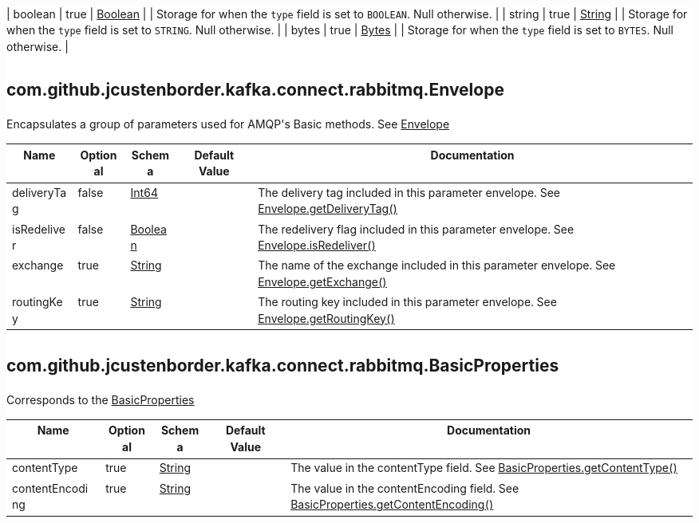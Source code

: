 | boolean   | true     | [Boolean](https://kafka.apache.org/0102/javadoc/org/apache/kafka/connect/data/Schema.Type.html#BOOLEAN) |               | Storage for when the `type` field is set to `BOOLEAN`. Null otherwise.                                                                    |
| string    | true     | [String](https://kafka.apache.org/0102/javadoc/org/apache/kafka/connect/data/Schema.Type.html#STRING)   |               | Storage for when the `type` field is set to `STRING`. Null otherwise.                                                                     |
| bytes     | true     | [Bytes](https://kafka.apache.org/0102/javadoc/org/apache/kafka/connect/data/Schema.Type.html#BYTES)     |               | Storage for when the `type` field is set to `BYTES`. Null otherwise.                                                                      |

## com.github.jcustenborder.kafka.connect.rabbitmq.Envelope

Encapsulates a group of parameters used for AMQP's Basic methods. See [Envelope](https://www.rabbitmq.com/releases/rabbitmq-java-client/current-javadoc/com/rabbitmq/client/Envelope.html)

| Name        | Optional | Schema                                                                                                  | Default Value | Documentation                                                                                                                                                                                                      |
|-------------|----------|---------------------------------------------------------------------------------------------------------|---------------|--------------------------------------------------------------------------------------------------------------------------------------------------------------------------------------------------------------------|
| deliveryTag | false    | [Int64](https://kafka.apache.org/0102/javadoc/org/apache/kafka/connect/data/Schema.Type.html#INT64)     |               | The delivery tag included in this parameter envelope. See [Envelope.getDeliveryTag()](https://www.rabbitmq.com/releases/rabbitmq-java-client/current-javadoc/com/rabbitmq/client/Envelope.html#getDeliveryTag--)   |
| isRedeliver | false    | [Boolean](https://kafka.apache.org/0102/javadoc/org/apache/kafka/connect/data/Schema.Type.html#BOOLEAN) |               | The redelivery flag included in this parameter envelope. See [Envelope.isRedeliver()](https://www.rabbitmq.com/releases/rabbitmq-java-client/current-javadoc/com/rabbitmq/client/Envelope.html#isRedeliver--)      |
| exchange    | true     | [String](https://kafka.apache.org/0102/javadoc/org/apache/kafka/connect/data/Schema.Type.html#STRING)   |               | The name of the exchange included in this parameter envelope. See [Envelope.getExchange()](https://www.rabbitmq.com/releases/rabbitmq-java-client/current-javadoc/com/rabbitmq/client/Envelope.html#getExchange--) |
| routingKey  | true     | [String](https://kafka.apache.org/0102/javadoc/org/apache/kafka/connect/data/Schema.Type.html#STRING)   |               | The routing key included in this parameter envelope. See [Envelope.getRoutingKey()](https://www.rabbitmq.com/releases/rabbitmq-java-client/current-javadoc/com/rabbitmq/client/Envelope.html#getRoutingKey--)      |

## com.github.jcustenborder.kafka.connect.rabbitmq.BasicProperties

Corresponds to the [BasicProperties](https://www.rabbitmq.com/releases/rabbitmq-java-client/current-javadoc/com/rabbitmq/client/BasicProperties.html)

| Name            | Optional | Schema                                                                                                                                                                                                                                                                      | Default Value | Documentation                                                                                                                                                                                                            |
|-----------------|----------|-----------------------------------------------------------------------------------------------------------------------------------------------------------------------------------------------------------------------------------------------------------------------------|---------------|--------------------------------------------------------------------------------------------------------------------------------------------------------------------------------------------------------------------------|
| contentType     | true     | [String](https://kafka.apache.org/0102/javadoc/org/apache/kafka/connect/data/Schema.Type.html#STRING)                                                                                                                                                                       |               | The value in the contentType field. See [BasicProperties.getContentType()](https://www.rabbitmq.com/releases/rabbitmq-java-client/current-javadoc/com/rabbitmq/client/BasicProperties.html#getContentType--)             |
| contentEncoding | true     | [String](https://kafka.apache.org/0102/javadoc/org/apache/kafka/connect/data/Schema.Type.html#STRING)                                                                                                                                                                       |               | The value in the contentEncoding field. See [BasicProperties.getContentEncoding()](https://www.rabbitmq.com/releases/rabbitmq-java-client/current-javadoc/com/rabbitmq/client/BasicProperties.html#getContentEncoding--) |